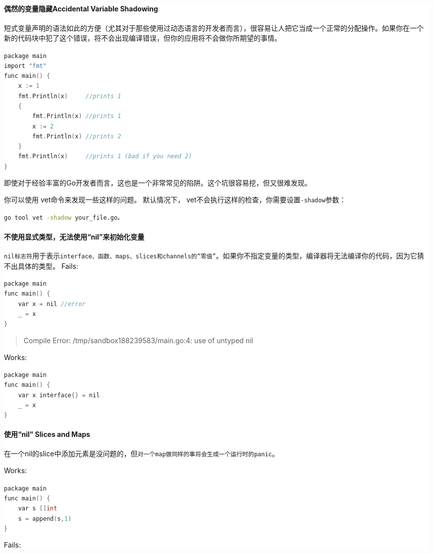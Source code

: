 #### 偶然的变量隐藏Accidental Variable Shadowing
短式变量声明的语法如此的方便（尤其对于那些使用过动态语言的开发者而言），很容易让人把它当成一个正常的分配操作。如果你在一个新的代码块中犯了这个错误，将不会出现编译错误，但你的应用将不会做你所期望的事情。
```c
package main
import "fmt"
func main() {  
    x := 1
    fmt.Println(x)     //prints 1
    {
        fmt.Println(x) //prints 1
        x := 2
        fmt.Println(x) //prints 2
    }
    fmt.Println(x)     //prints 1 (bad if you need 2)
}
```
即使对于经验丰富的Go开发者而言，这也是一个非常常见的陷阱。这个坑很容易挖，但又很难发现。

你可以使用 vet命令来发现一些这样的问题。 默认情况下， vet不会执行这样的检查，你需要设置`-shadow`参数：

```sh
go tool vet -shadow your_file.go。
```

#### 不使用显式类型，无法使用“nil”来初始化变量
`nil标志符`用于表示`interface、函数、maps、slices和channels的“零值”`。如果你不指定变量的类型，编译器将无法编译你的代码，因为它猜不出具体的类型。
Fails:
```c
package main
func main() {  
    var x = nil //error
    _ = x
}
```
> Compile Error:
> /tmp/sandbox188239583/main.go:4: use of untyped nil

Works:
```c
package main
func main() {  
    var x interface{} = nil
    _ = x
}
```

#### 使用“nil” Slices and Maps
在一个nil的slice中添加元素是没问题的，但`对一个map做同样的事将会生成一个运行时的panic`。

Works:

```c
package main
func main() {  
    var s []int
    s = append(s,1)
}
```
Fails:
